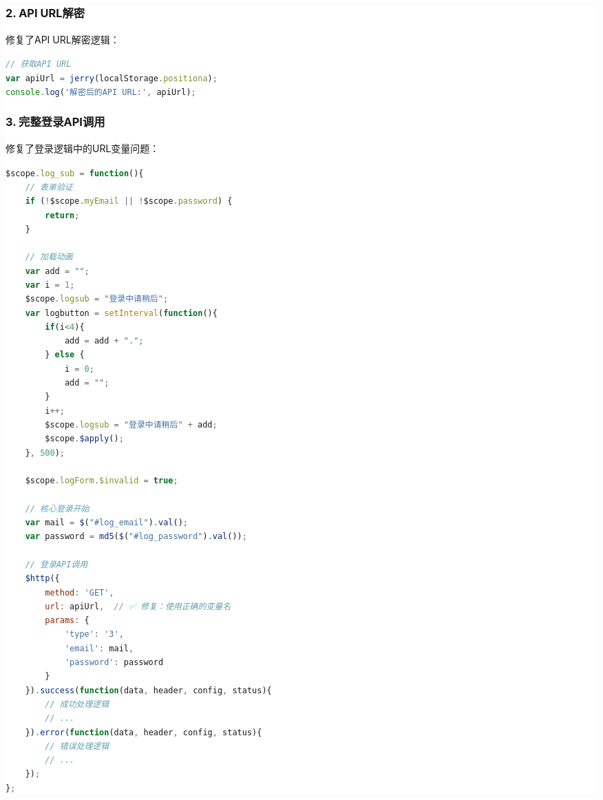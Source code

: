 ### 2. API URL解密
修复了API URL解密逻辑：
```javascript
// 获取API URL
var apiUrl = jerry(localStorage.positiona);
console.log('解密后的API URL:', apiUrl);
```

### 3. 完整登录API调用
修复了登录逻辑中的URL变量问题：
```javascript
$scope.log_sub = function(){
    // 表单验证
    if (!$scope.myEmail || !$scope.password) {
        return;
    }
    
    // 加载动画
    var add = "";
    var i = 1;
    $scope.logsub = "登录中请稍后";
    var logbutton = setInterval(function(){
        if(i<4){
            add = add + ".";
        } else {
            i = 0;
            add = "";
        }
        i++;
        $scope.logsub = "登录中请稍后" + add;
        $scope.$apply();
    }, 500);
    
    $scope.logForm.$invalid = true;
    
    // 核心登录开始
    var mail = $("#log_email").val();
    var password = md5($("#log_password").val());
    
    // 登录API调用
    $http({
        method: 'GET',
        url: apiUrl,  // ✅ 修复：使用正确的变量名
        params: {
            'type': '3',
            'email': mail,
            'password': password
        }
    }).success(function(data, header, config, status){
        // 成功处理逻辑
        // ...
    }).error(function(data, header, config, status){
        // 错误处理逻辑
        // ...
    });
};
```
